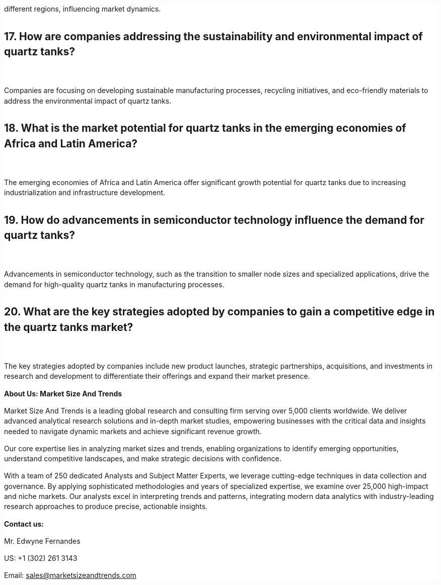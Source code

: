 different regions, influencing market dynamics.</p><h2>17. How are companies addressing the sustainability and environmental impact of quartz tanks?</h2><p>&nbsp;</p><p>Companies are focusing on developing sustainable manufacturing processes, recycling initiatives, and eco-friendly materials to address the environmental impact of quartz tanks.</p><h2>18. What is the market potential for quartz tanks in the emerging economies of Africa and Latin America?</h2><p>&nbsp;</p><p>The emerging economies of Africa and Latin America offer significant growth potential for quartz tanks due to increasing industrialization and infrastructure development.</p><h2>19. How do advancements in semiconductor technology influence the demand for quartz tanks?</h2><p>&nbsp;</p><p>Advancements in semiconductor technology, such as the transition to smaller node sizes and specialized applications, drive the demand for high-quality quartz tanks in manufacturing processes.</p><h2>20. What are the key strategies adopted by companies to gain a competitive edge in the quartz tanks market?</h2><p>&nbsp;</p><p>The key strategies adopted by companies include new product launches, strategic partnerships, acquisitions, and investments in research and development to differentiate their offerings and expand their market presence.</p></body></html></p><p><strong>About Us:&nbsp;Market Size And Trends</strong></p><p>Market Size And Trends&nbsp;is a leading global research and consulting firm serving over 5,000 clients worldwide. We deliver advanced analytical research solutions and in-depth market studies, empowering businesses with the critical data and insights needed to navigate dynamic markets and achieve significant revenue growth.</p><p>Our core expertise lies in analyzing market sizes and trends, enabling organizations to identify emerging opportunities, understand competitive landscapes, and make strategic decisions with confidence.</p><p>With a team of 250 dedicated Analysts and Subject Matter Experts, we leverage cutting-edge techniques in data collection and governance. By applying sophisticated methodologies and years of specialized expertise, we examine over 25,000 high-impact and niche markets. Our analysts excel in interpreting trends and patterns, integrating modern data analytics with industry-leading research approaches to produce precise, actionable insights.</p><p><strong>Contact us:</strong></p><p>Mr. Edwyne Fernandes</p><p>US: +1 (302) 261 3143</p><p>Email: <a href="mailto:sales@marketsizeandtrends.com">sales@marketsizeandtrends.com</a>&nbsp;</p>
